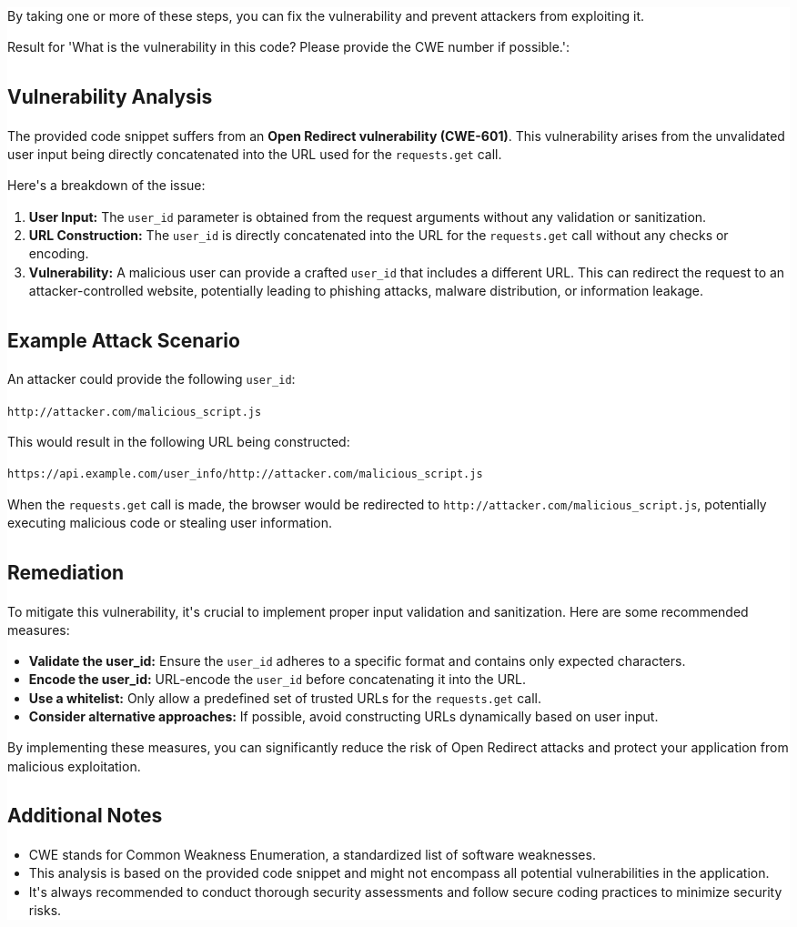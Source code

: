 By taking one or more of these steps, you can fix the vulnerability and prevent attackers from exploiting it.

Result for 'What is the vulnerability in this code? Please provide the CWE number if possible.':
## Vulnerability Analysis

The provided code snippet suffers from an **Open Redirect vulnerability (CWE-601)**. This vulnerability arises from the unvalidated user input being directly concatenated into the URL used for the `requests.get` call. 

Here's a breakdown of the issue:

1. **User Input:** The `user_id` parameter is obtained from the request arguments without any validation or sanitization.
2. **URL Construction:** The `user_id` is directly concatenated into the URL for the `requests.get` call without any checks or encoding.
3. **Vulnerability:** A malicious user can provide a crafted `user_id` that includes a different URL. This can redirect the request to an attacker-controlled website, potentially leading to phishing attacks, malware distribution, or information leakage.

## Example Attack Scenario

An attacker could provide the following `user_id`:

```
http://attacker.com/malicious_script.js
```

This would result in the following URL being constructed:

```
https://api.example.com/user_info/http://attacker.com/malicious_script.js
```

When the `requests.get` call is made, the browser would be redirected to `http://attacker.com/malicious_script.js`, potentially executing malicious code or stealing user information.

## Remediation

To mitigate this vulnerability, it's crucial to implement proper input validation and sanitization. Here are some recommended measures:

* **Validate the user_id:** Ensure the `user_id` adheres to a specific format and contains only expected characters.
* **Encode the user_id:** URL-encode the `user_id` before concatenating it into the URL.
* **Use a whitelist:** Only allow a predefined set of trusted URLs for the `requests.get` call.
* **Consider alternative approaches:** If possible, avoid constructing URLs dynamically based on user input.

By implementing these measures, you can significantly reduce the risk of Open Redirect attacks and protect your application from malicious exploitation.

## Additional Notes

* CWE stands for Common Weakness Enumeration, a standardized list of software weaknesses.
* This analysis is based on the provided code snippet and might not encompass all potential vulnerabilities in the application. 
* It's always recommended to conduct thorough security assessments and follow secure coding practices to minimize security risks.
